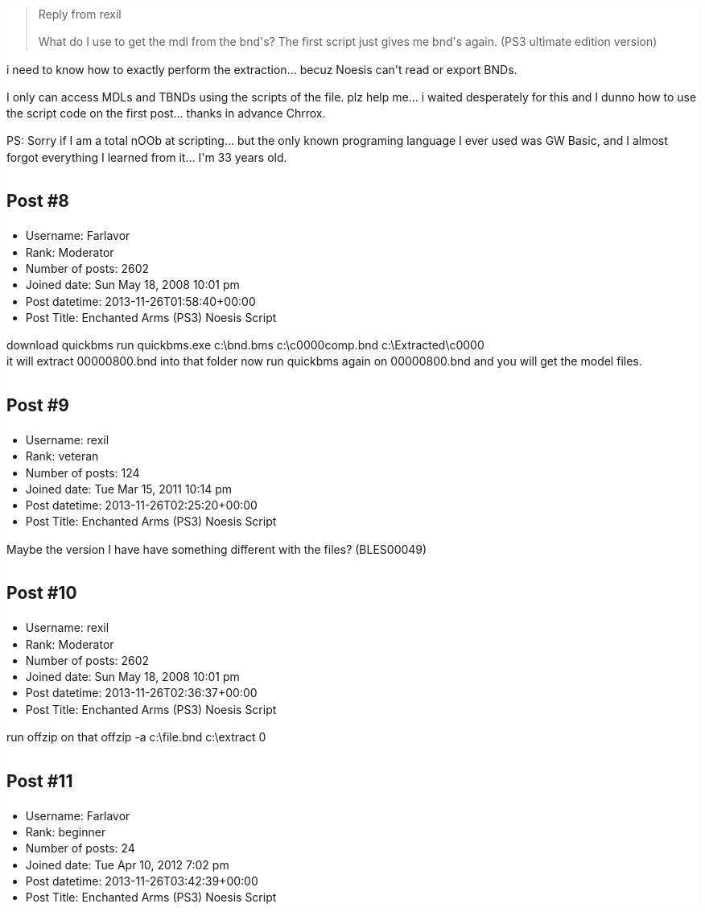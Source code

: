 > Reply from rexil
>
> What do I use to get the mdl from the bnd's?
The first script just gives me bnd's again.
(PS3 ultimate edition version)

i need to know how to exactly perform the extraction... becuz Noesis can't read or export BNDs.

I only can access MDLs and TBNDs using the scripts of the file.
plz help me... i waited desperately for this and I dunno how to use the script code on the first post... thanks in advance Chrrox.

PS: Sorry if I am a total nOOb at scripting... but the only known programing language I ever used was GW Basic, and I almost forgot everything I learned from it... 
I'm 33 years old.
## Post #8
- Username: Farlavor
- Rank: Moderator
- Number of posts: 2602
- Joined date: Sun May 18, 2008 10:01 pm
- Post datetime: 2013-11-26T01:58:40+00:00
- Post Title: Enchanted Arms (PS3) Noesis Script

download quickbms
run
quickbms.exe c:\bnd.bms c:\c0000comp.bnd c:\Extracted\c0000\
it will extract 00000800.bnd into that folder
now run quickbms again on
00000800.bnd
and you will get the model files.
## Post #9
- Username: rexil
- Rank: veteran
- Number of posts: 124
- Joined date: Tue Mar 15, 2011 10:14 pm
- Post datetime: 2013-11-26T02:25:20+00:00
- Post Title: Enchanted Arms (PS3) Noesis Script

Maybe the version I have have something different with the files? (BLES00049)
## Post #10
- Username: rexil
- Rank: Moderator
- Number of posts: 2602
- Joined date: Sun May 18, 2008 10:01 pm
- Post datetime: 2013-11-26T02:36:37+00:00
- Post Title: Enchanted Arms (PS3) Noesis Script

run offzip on that
offzip -a c:\file.bnd c:\extract 0
## Post #11
- Username: Farlavor
- Rank: beginner
- Number of posts: 24
- Joined date: Tue Apr 10, 2012 7:02 pm
- Post datetime: 2013-11-26T03:42:39+00:00
- Post Title: Enchanted Arms (PS3) Noesis Script
